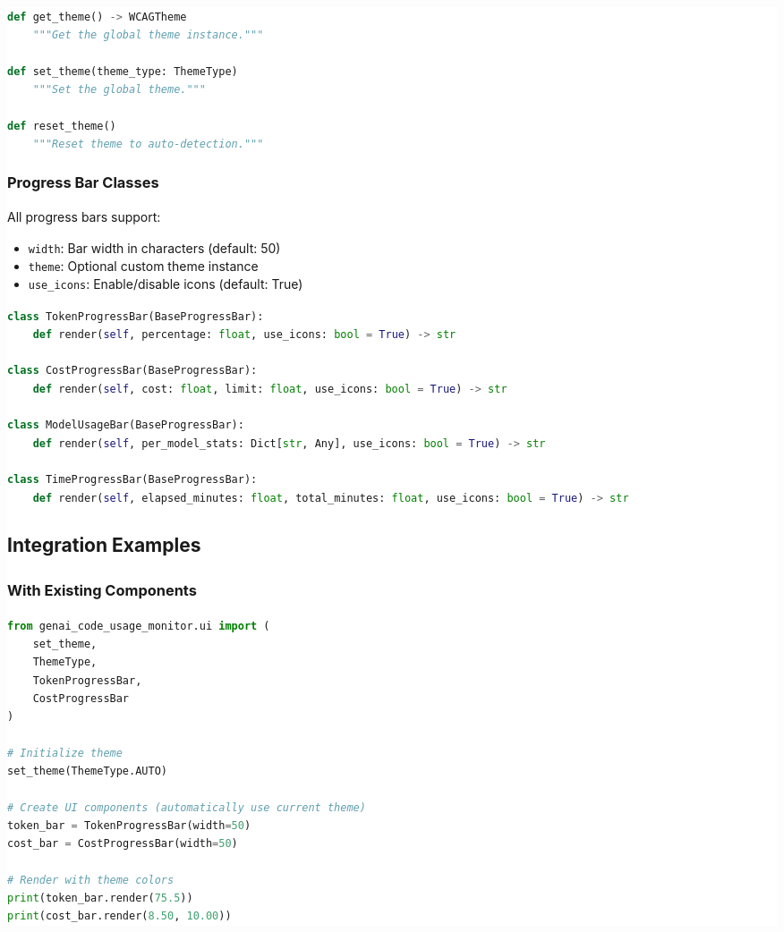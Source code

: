 ```python
def get_theme() -> WCAGTheme
    """Get the global theme instance."""

def set_theme(theme_type: ThemeType)
    """Set the global theme."""

def reset_theme()
    """Reset theme to auto-detection."""
```

### Progress Bar Classes

All progress bars support:
- `width`: Bar width in characters (default: 50)
- `theme`: Optional custom theme instance
- `use_icons`: Enable/disable icons (default: True)

```python
class TokenProgressBar(BaseProgressBar):
    def render(self, percentage: float, use_icons: bool = True) -> str

class CostProgressBar(BaseProgressBar):
    def render(self, cost: float, limit: float, use_icons: bool = True) -> str

class ModelUsageBar(BaseProgressBar):
    def render(self, per_model_stats: Dict[str, Any], use_icons: bool = True) -> str

class TimeProgressBar(BaseProgressBar):
    def render(self, elapsed_minutes: float, total_minutes: float, use_icons: bool = True) -> str
```

## Integration Examples

### With Existing Components

```python
from genai_code_usage_monitor.ui import (
    set_theme,
    ThemeType,
    TokenProgressBar,
    CostProgressBar
)

# Initialize theme
set_theme(ThemeType.AUTO)

# Create UI components (automatically use current theme)
token_bar = TokenProgressBar(width=50)
cost_bar = CostProgressBar(width=50)

# Render with theme colors
print(token_bar.render(75.5))
print(cost_bar.render(8.50, 10.00))
```

